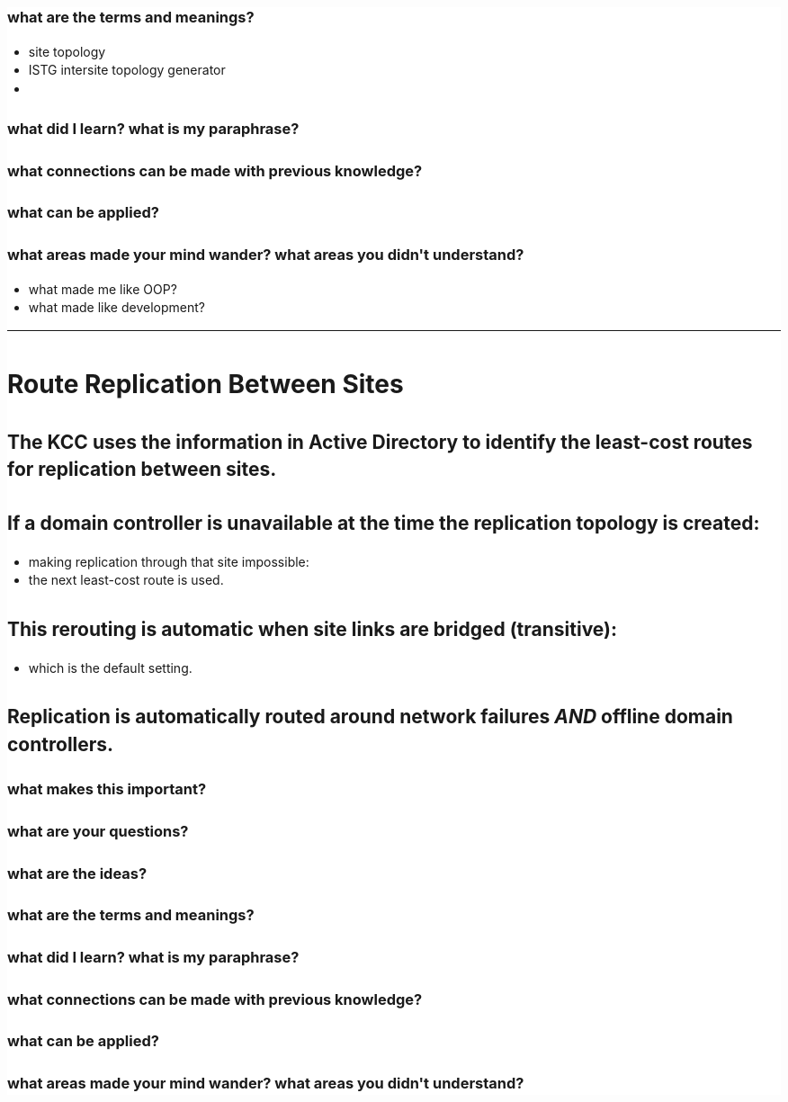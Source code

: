 ### what are the terms and meanings?
- site topology
- ISTG intersite topology generator
- 
### what did I learn? what is my paraphrase?
### what connections can be made with previous knowledge?
### what can be applied?
### what areas made your mind wander? what areas you didn't understand?
- what made me like OOP?
- what made like development?
----------------------------------------------------

# Route Replication Between Sites

## The KCC uses the information in Active Directory to identify the least-cost routes for replication between sites.
## If a domain controller is unavailable at the time the replication topology is created:
- making replication through that site impossible:
- the next least-cost route is used.
## This rerouting is automatic when site links are bridged (transitive):
- which is the default setting.

## Replication is automatically routed around network failures *AND* offline domain controllers.

### what makes this important?
### what are your questions?
### what are the ideas?
### what are the terms and meanings?
### what did I learn? what is my paraphrase?
### what connections can be made with previous knowledge?
### what can be applied?
### what areas made your mind wander? what areas you didn't understand?
